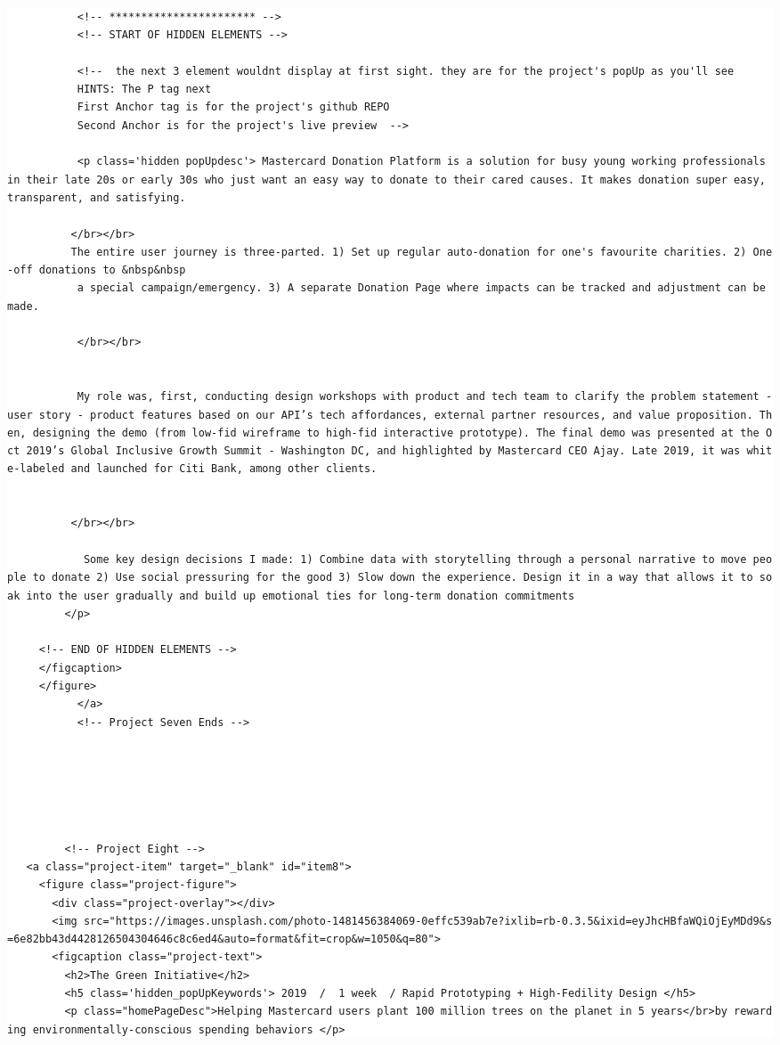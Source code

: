                      
               <!-- *********************** -->
               <!-- START OF HIDDEN ELEMENTS -->

               <!--  the next 3 element wouldnt display at first sight. they are for the project's popUp as you'll see
               HINTS: The P tag next
               First Anchor tag is for the project's github REPO
               Second Anchor is for the project's live preview  -->

               <p class='hidden popUpdesc'> Mastercard Donation Platform is a solution for busy young working professionals in their late 20s or early 30s who just want an easy way to donate to their cared causes. It makes donation super easy, transparent, and satisfying. 
               
              </br></br>
              The entire user journey is three-parted. 1) Set up regular auto-donation for one's favourite charities. 2) One-off donations to &nbsp&nbsp
               a special campaign/emergency. 3) A separate Donation Page where impacts can be tracked and adjustment can be made.
               
               </br></br>
                   
               
               My role was, first, conducting design workshops with product and tech team to clarify the problem statement - user story - product features based on our API’s tech affordances, external partner resources, and value proposition. Then, designing the demo (from low-fid wireframe to high-fid interactive prototype). The final demo was presented at the Oct 2019’s Global Inclusive Growth Summit - Washington DC, and highlighted by Mastercard CEO Ajay. Late 2019, it was white-labeled and launched for Citi Bank, among other clients.
               
        
              </br></br>
               
                Some key design decisions I made: 1) Combine data with storytelling through a personal narrative to move people to donate 2) Use social pressuring for the good 3) Slow down the experience. Design it in a way that allows it to soak into the user gradually and build up emotional ties for long-term donation commitments
             </p>
        
         <!-- END OF HIDDEN ELEMENTS -->
         </figcaption>
         </figure>
               </a>
               <!-- Project Seven Ends -->
               
               
             
             
             
             
             <!-- Project Eight -->
       <a class="project-item" target="_blank" id="item8">
         <figure class="project-figure">
           <div class="project-overlay"></div>
           <img src="https://images.unsplash.com/photo-1481456384069-0effc539ab7e?ixlib=rb-0.3.5&ixid=eyJhcHBfaWQiOjEyMDd9&s=6e82bb43d4428126504304646c8c6ed4&auto=format&fit=crop&w=1050&q=80">
           <figcaption class="project-text">
             <h2>The Green Initiative</h2>
             <h5 class='hidden_popUpKeywords'> 2019  /  1 week  / Rapid Prototyping + High-Fedility Design </h5>
             <p class="homePageDesc">Helping Mastercard users plant 100 million trees on the planet in 5 years</br>by rewarding environmentally-conscious spending behaviors </p>
                          